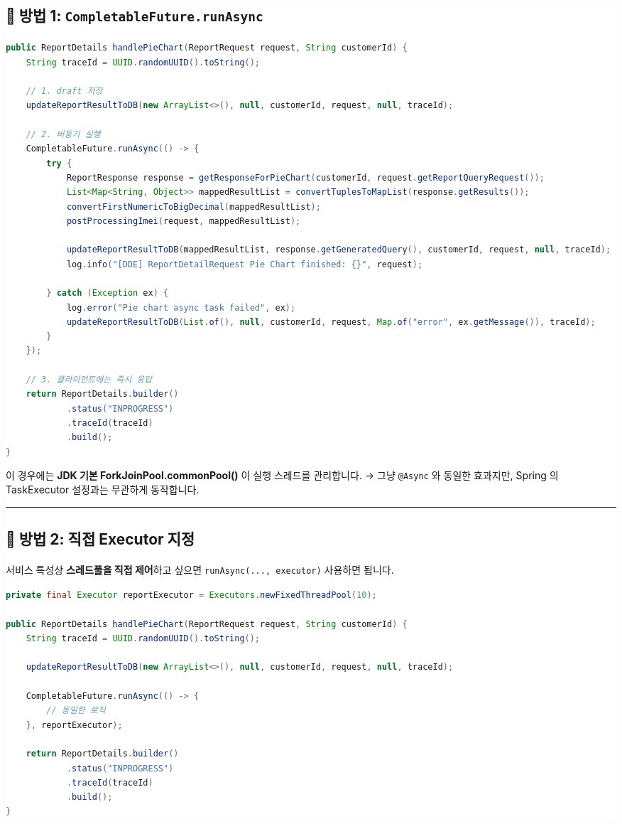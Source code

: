 ## 🔹 방법 1: `CompletableFuture.runAsync`

```java
public ReportDetails handlePieChart(ReportRequest request, String customerId) {
    String traceId = UUID.randomUUID().toString();

    // 1. draft 저장
    updateReportResultToDB(new ArrayList<>(), null, customerId, request, null, traceId);

    // 2. 비동기 실행
    CompletableFuture.runAsync(() -> {
        try {
            ReportResponse response = getResponseForPieChart(customerId, request.getReportQueryRequest());
            List<Map<String, Object>> mappedResultList = convertTuplesToMapList(response.getResults());
            convertFirstNumericToBigDecimal(mappedResultList);
            postProcessingImei(request, mappedResultList);

            updateReportResultToDB(mappedResultList, response.getGeneratedQuery(), customerId, request, null, traceId);
            log.info("[DDE] ReportDetailRequest Pie Chart finished: {}", request);

        } catch (Exception ex) {
            log.error("Pie chart async task failed", ex);
            updateReportResultToDB(List.of(), null, customerId, request, Map.of("error", ex.getMessage()), traceId);
        }
    });

    // 3. 클라이언트에는 즉시 응답
    return ReportDetails.builder()
            .status("INPROGRESS")
            .traceId(traceId)
            .build();
}
```

이 경우에는 **JDK 기본 ForkJoinPool.commonPool()** 이 실행 스레드를 관리합니다.
→ 그냥 `@Async` 와 동일한 효과지만, Spring 의 TaskExecutor 설정과는 무관하게 동작합니다.

---

## 🔹 방법 2: 직접 Executor 지정

서비스 특성상 **스레드풀을 직접 제어**하고 싶으면 `runAsync(..., executor)` 사용하면 됩니다.

```java
private final Executor reportExecutor = Executors.newFixedThreadPool(10);

public ReportDetails handlePieChart(ReportRequest request, String customerId) {
    String traceId = UUID.randomUUID().toString();

    updateReportResultToDB(new ArrayList<>(), null, customerId, request, null, traceId);

    CompletableFuture.runAsync(() -> {
        // 동일한 로직
    }, reportExecutor);

    return ReportDetails.builder()
            .status("INPROGRESS")
            .traceId(traceId)
            .build();
}
```